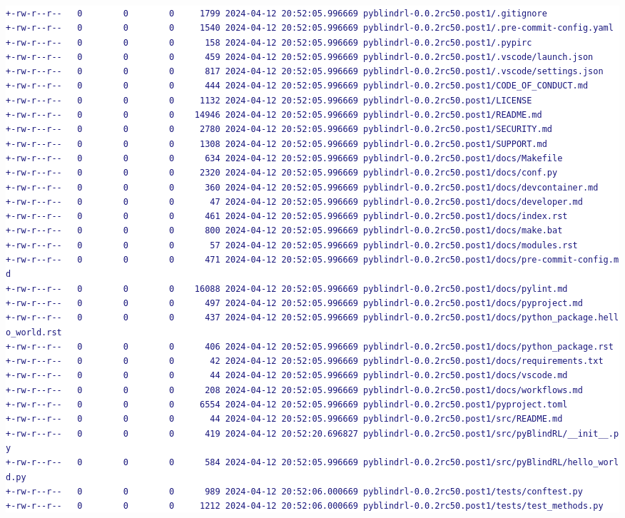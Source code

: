```diff
+-rw-r--r--   0        0        0     1799 2024-04-12 20:52:05.996669 pyblindrl-0.0.2rc50.post1/.gitignore
+-rw-r--r--   0        0        0     1540 2024-04-12 20:52:05.996669 pyblindrl-0.0.2rc50.post1/.pre-commit-config.yaml
+-rw-r--r--   0        0        0      158 2024-04-12 20:52:05.996669 pyblindrl-0.0.2rc50.post1/.pypirc
+-rw-r--r--   0        0        0      459 2024-04-12 20:52:05.996669 pyblindrl-0.0.2rc50.post1/.vscode/launch.json
+-rw-r--r--   0        0        0      817 2024-04-12 20:52:05.996669 pyblindrl-0.0.2rc50.post1/.vscode/settings.json
+-rw-r--r--   0        0        0      444 2024-04-12 20:52:05.996669 pyblindrl-0.0.2rc50.post1/CODE_OF_CONDUCT.md
+-rw-r--r--   0        0        0     1132 2024-04-12 20:52:05.996669 pyblindrl-0.0.2rc50.post1/LICENSE
+-rw-r--r--   0        0        0    14946 2024-04-12 20:52:05.996669 pyblindrl-0.0.2rc50.post1/README.md
+-rw-r--r--   0        0        0     2780 2024-04-12 20:52:05.996669 pyblindrl-0.0.2rc50.post1/SECURITY.md
+-rw-r--r--   0        0        0     1308 2024-04-12 20:52:05.996669 pyblindrl-0.0.2rc50.post1/SUPPORT.md
+-rw-r--r--   0        0        0      634 2024-04-12 20:52:05.996669 pyblindrl-0.0.2rc50.post1/docs/Makefile
+-rw-r--r--   0        0        0     2320 2024-04-12 20:52:05.996669 pyblindrl-0.0.2rc50.post1/docs/conf.py
+-rw-r--r--   0        0        0      360 2024-04-12 20:52:05.996669 pyblindrl-0.0.2rc50.post1/docs/devcontainer.md
+-rw-r--r--   0        0        0       47 2024-04-12 20:52:05.996669 pyblindrl-0.0.2rc50.post1/docs/developer.md
+-rw-r--r--   0        0        0      461 2024-04-12 20:52:05.996669 pyblindrl-0.0.2rc50.post1/docs/index.rst
+-rw-r--r--   0        0        0      800 2024-04-12 20:52:05.996669 pyblindrl-0.0.2rc50.post1/docs/make.bat
+-rw-r--r--   0        0        0       57 2024-04-12 20:52:05.996669 pyblindrl-0.0.2rc50.post1/docs/modules.rst
+-rw-r--r--   0        0        0      471 2024-04-12 20:52:05.996669 pyblindrl-0.0.2rc50.post1/docs/pre-commit-config.md
+-rw-r--r--   0        0        0    16088 2024-04-12 20:52:05.996669 pyblindrl-0.0.2rc50.post1/docs/pylint.md
+-rw-r--r--   0        0        0      497 2024-04-12 20:52:05.996669 pyblindrl-0.0.2rc50.post1/docs/pyproject.md
+-rw-r--r--   0        0        0      437 2024-04-12 20:52:05.996669 pyblindrl-0.0.2rc50.post1/docs/python_package.hello_world.rst
+-rw-r--r--   0        0        0      406 2024-04-12 20:52:05.996669 pyblindrl-0.0.2rc50.post1/docs/python_package.rst
+-rw-r--r--   0        0        0       42 2024-04-12 20:52:05.996669 pyblindrl-0.0.2rc50.post1/docs/requirements.txt
+-rw-r--r--   0        0        0       44 2024-04-12 20:52:05.996669 pyblindrl-0.0.2rc50.post1/docs/vscode.md
+-rw-r--r--   0        0        0      208 2024-04-12 20:52:05.996669 pyblindrl-0.0.2rc50.post1/docs/workflows.md
+-rw-r--r--   0        0        0     6554 2024-04-12 20:52:05.996669 pyblindrl-0.0.2rc50.post1/pyproject.toml
+-rw-r--r--   0        0        0       44 2024-04-12 20:52:05.996669 pyblindrl-0.0.2rc50.post1/src/README.md
+-rw-r--r--   0        0        0      419 2024-04-12 20:52:20.696827 pyblindrl-0.0.2rc50.post1/src/pyBlindRL/__init__.py
+-rw-r--r--   0        0        0      584 2024-04-12 20:52:05.996669 pyblindrl-0.0.2rc50.post1/src/pyBlindRL/hello_world.py
+-rw-r--r--   0        0        0      989 2024-04-12 20:52:06.000669 pyblindrl-0.0.2rc50.post1/tests/conftest.py
+-rw-r--r--   0        0        0     1212 2024-04-12 20:52:06.000669 pyblindrl-0.0.2rc50.post1/tests/test_methods.py
```